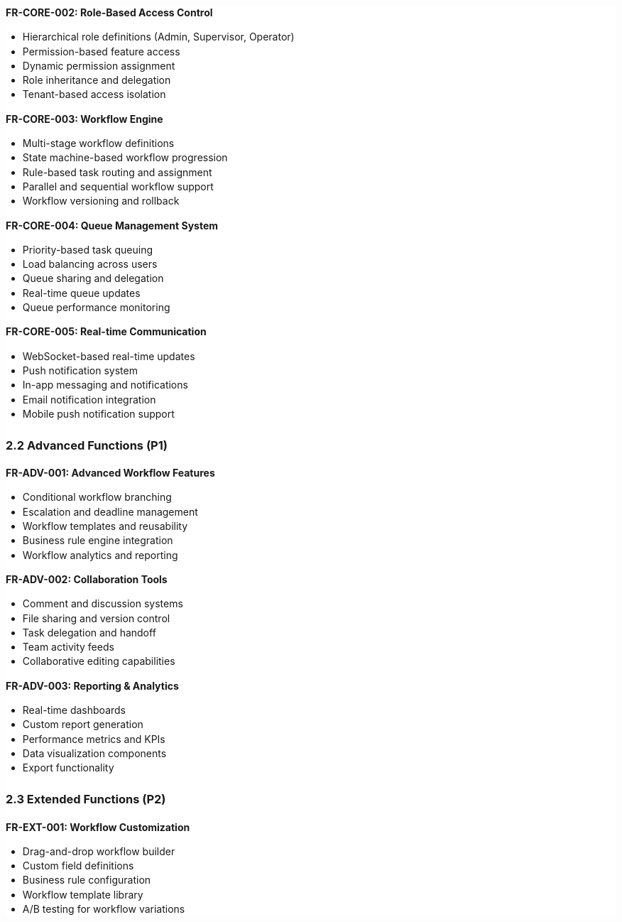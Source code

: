 **FR-CORE-002: Role-Based Access Control**
- Hierarchical role definitions (Admin, Supervisor, Operator)
- Permission-based feature access
- Dynamic permission assignment
- Role inheritance and delegation
- Tenant-based access isolation

**FR-CORE-003: Workflow Engine**
- Multi-stage workflow definitions
- State machine-based workflow progression
- Rule-based task routing and assignment
- Parallel and sequential workflow support
- Workflow versioning and rollback

**FR-CORE-004: Queue Management System**
- Priority-based task queuing
- Load balancing across users
- Queue sharing and delegation
- Real-time queue updates
- Queue performance monitoring

**FR-CORE-005: Real-time Communication**
- WebSocket-based real-time updates
- Push notification system
- In-app messaging and notifications
- Email notification integration
- Mobile push notification support

### 2.2 Advanced Functions (P1)

**FR-ADV-001: Advanced Workflow Features**
- Conditional workflow branching
- Escalation and deadline management
- Workflow templates and reusability
- Business rule engine integration
- Workflow analytics and reporting

**FR-ADV-002: Collaboration Tools**
- Comment and discussion systems
- File sharing and version control
- Task delegation and handoff
- Team activity feeds
- Collaborative editing capabilities

**FR-ADV-003: Reporting & Analytics**
- Real-time dashboards
- Custom report generation
- Performance metrics and KPIs
- Data visualization components
- Export functionality

### 2.3 Extended Functions (P2)

**FR-EXT-001: Workflow Customization**
- Drag-and-drop workflow builder
- Custom field definitions
- Business rule configuration
- Workflow template library
- A/B testing for workflow variations
